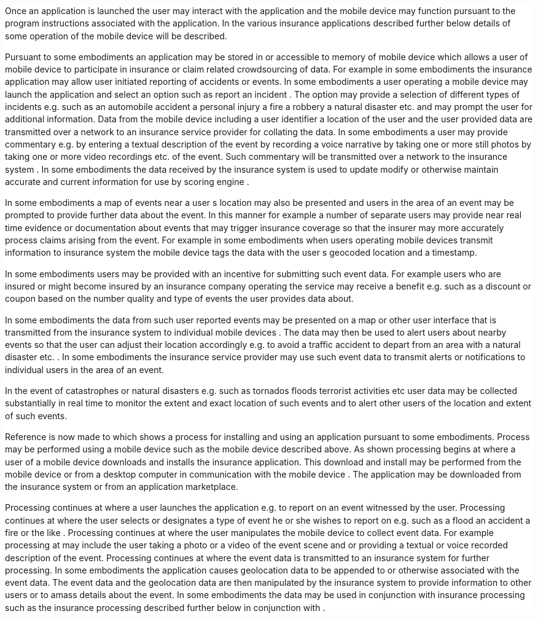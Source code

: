Once an application is launched the user may interact with the application and the mobile device may function pursuant to the program instructions associated with the application. In the various insurance applications described further below details of some operation of the mobile device will be described.

Pursuant to some embodiments an application may be stored in or accessible to memory of mobile device which allows a user of mobile device to participate in insurance or claim related crowdsourcing of data. For example in some embodiments the insurance application may allow user initiated reporting of accidents or events. In some embodiments a user operating a mobile device may launch the application and select an option such as report an incident . The option may provide a selection of different types of incidents e.g. such as an automobile accident a personal injury a fire a robbery a natural disaster etc. and may prompt the user for additional information. Data from the mobile device including a user identifier a location of the user and the user provided data are transmitted over a network to an insurance service provider for collating the data. In some embodiments a user may provide commentary e.g. by entering a textual description of the event by recording a voice narrative by taking one or more still photos by taking one or more video recordings etc. of the event. Such commentary will be transmitted over a network to the insurance system . In some embodiments the data received by the insurance system is used to update modify or otherwise maintain accurate and current information for use by scoring engine .

In some embodiments a map of events near a user s location may also be presented and users in the area of an event may be prompted to provide further data about the event. In this manner for example a number of separate users may provide near real time evidence or documentation about events that may trigger insurance coverage so that the insurer may more accurately process claims arising from the event. For example in some embodiments when users operating mobile devices transmit information to insurance system the mobile device tags the data with the user s geocoded location and a timestamp.

In some embodiments users may be provided with an incentive for submitting such event data. For example users who are insured or might become insured by an insurance company operating the service may receive a benefit e.g. such as a discount or coupon based on the number quality and type of events the user provides data about.

In some embodiments the data from such user reported events may be presented on a map or other user interface that is transmitted from the insurance system to individual mobile devices . The data may then be used to alert users about nearby events so that the user can adjust their location accordingly e.g. to avoid a traffic accident to depart from an area with a natural disaster etc. . In some embodiments the insurance service provider may use such event data to transmit alerts or notifications to individual users in the area of an event.

In the event of catastrophes or natural disasters e.g. such as tornados floods terrorist activities etc user data may be collected substantially in real time to monitor the extent and exact location of such events and to alert other users of the location and extent of such events.

Reference is now made to which shows a process for installing and using an application pursuant to some embodiments. Process may be performed using a mobile device such as the mobile device described above. As shown processing begins at where a user of a mobile device downloads and installs the insurance application. This download and install may be performed from the mobile device or from a desktop computer in communication with the mobile device . The application may be downloaded from the insurance system or from an application marketplace.

Processing continues at where a user launches the application e.g. to report on an event witnessed by the user. Processing continues at where the user selects or designates a type of event he or she wishes to report on e.g. such as a flood an accident a fire or the like . Processing continues at where the user manipulates the mobile device to collect event data. For example processing at may include the user taking a photo or a video of the event scene and or providing a textual or voice recorded description of the event. Processing continues at where the event data is transmitted to an insurance system for further processing. In some embodiments the application causes geolocation data to be appended to or otherwise associated with the event data. The event data and the geolocation data are then manipulated by the insurance system to provide information to other users or to amass details about the event. In some embodiments the data may be used in conjunction with insurance processing such as the insurance processing described further below in conjunction with .
